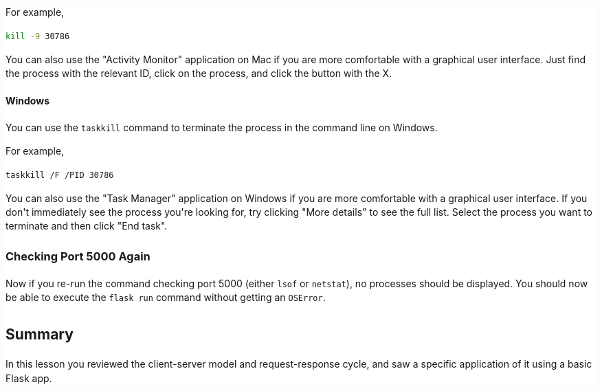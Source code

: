 For example, 

```bash
kill -9 30786
```

You can also use the "Activity Monitor" application on Mac if you are more comfortable with a graphical user interface. Just find the process with the relevant ID, click on the process, and click the button with the X.

#### Windows

You can use the `taskkill` command to terminate the process in the command line on Windows.

For example,

```
taskkill /F /PID 30786
```

You can also use the "Task Manager" application on Windows if you are more comfortable with a graphical user interface. If you don't immediately see the process you're looking for, try clicking "More details" to see the full list. Select the process you want to terminate and then click "End task".

### Checking Port 5000 Again

Now if you re-run the command checking port 5000 (either `lsof` or `netstat`), no processes should be displayed. You should now be able to execute the `flask run` command without getting an `OSError`.

## Summary

In this lesson you reviewed the client-server model and request-response cycle, and saw a specific application of it using a basic Flask app.
